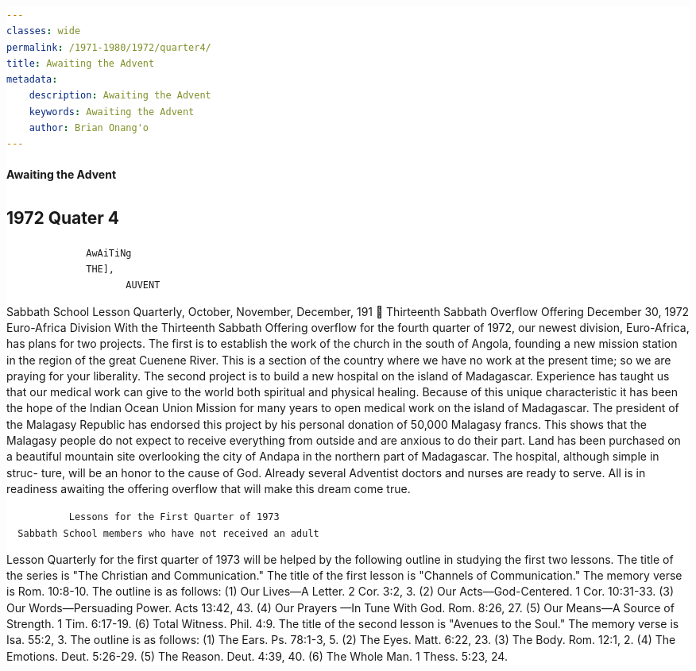 ```yaml
---
classes: wide
permalink: /1971-1980/1972/quarter4/
title: Awaiting the Advent
metadata:
    description: Awaiting the Advent
    keywords: Awaiting the Advent
    author: Brian Onang'o
---
```


#### Awaiting the Advent

## 1972 Quater 4
                  AwAiTiNg
                  THE],
                         AUVENT
Sabbath School Lesson Quarterly, October, November, December, 191
         Thirteenth Sabbath Overflow Offering
        December 30, 1972                 Euro-Africa Division
   With the Thirteenth Sabbath Offering overflow for the fourth
quarter of 1972, our newest division, Euro-Africa, has plans for two
projects. The first is to establish the work of the church in the south
of Angola, founding a new mission station in the region of the great
Cuenene River. This is a section of the country where we have no
work at the present time; so we are praying for your liberality.
   The second project is to build a new hospital on the island of
Madagascar. Experience has taught us that our medical work can
give to the world both spiritual and physical healing. Because of
this unique characteristic it has been the hope of the Indian Ocean
Union Mission for many years to open medical work on the island
of Madagascar.
   The president of the Malagasy Republic has endorsed this project
by his personal donation of 50,000 Malagasy francs. This shows
that the Malagasy people do not expect to receive everything from
outside and are anxious to do their part. Land has been purchased
on a beautiful mountain site overlooking the city of Andapa in the
northern part of Madagascar. The hospital, although simple in struc-
ture, will be an honor to the cause of God. Already several Adventist
doctors and nurses are ready to serve. All is in readiness awaiting
the offering overflow that will make this dream come true.


               Lessons for the First Quarter of 1973
      Sabbath School members who have not received an adult
   Lesson Quarterly for the first quarter of 1973 will be helped
   by the following outline in studying the first two lessons.
   The title of the series is "The Christian and Communication."
   The title of the first lesson is "Channels of Communication."
   The memory verse is Rom. 10:8-10.
      The outline is as follows: (1) Our Lives—A Letter. 2 Cor.
   3:2, 3. (2) Our Acts—God-Centered. 1 Cor. 10:31-33. (3) Our
   Words—Persuading Power. Acts 13:42, 43. (4) Our Prayers
   —In Tune With God. Rom. 8:26, 27. (5) Our Means—A
   Source of Strength. 1 Tim. 6:17-19. (6) Total Witness. Phil.
   4:9.
      The title of the second lesson is "Avenues to the Soul."
   The memory verse is Isa. 55:2, 3. The outline is as follows:
   (1) The Ears. Ps. 78:1-3, 5. (2) The Eyes. Matt. 6:22, 23. (3)
   The Body. Rom. 12:1, 2. (4) The Emotions. Deut. 5:26-29.
   (5) The Reason. Deut. 4:39, 40. (6) The Whole Man. 1 Thess.
   5:23, 24.
